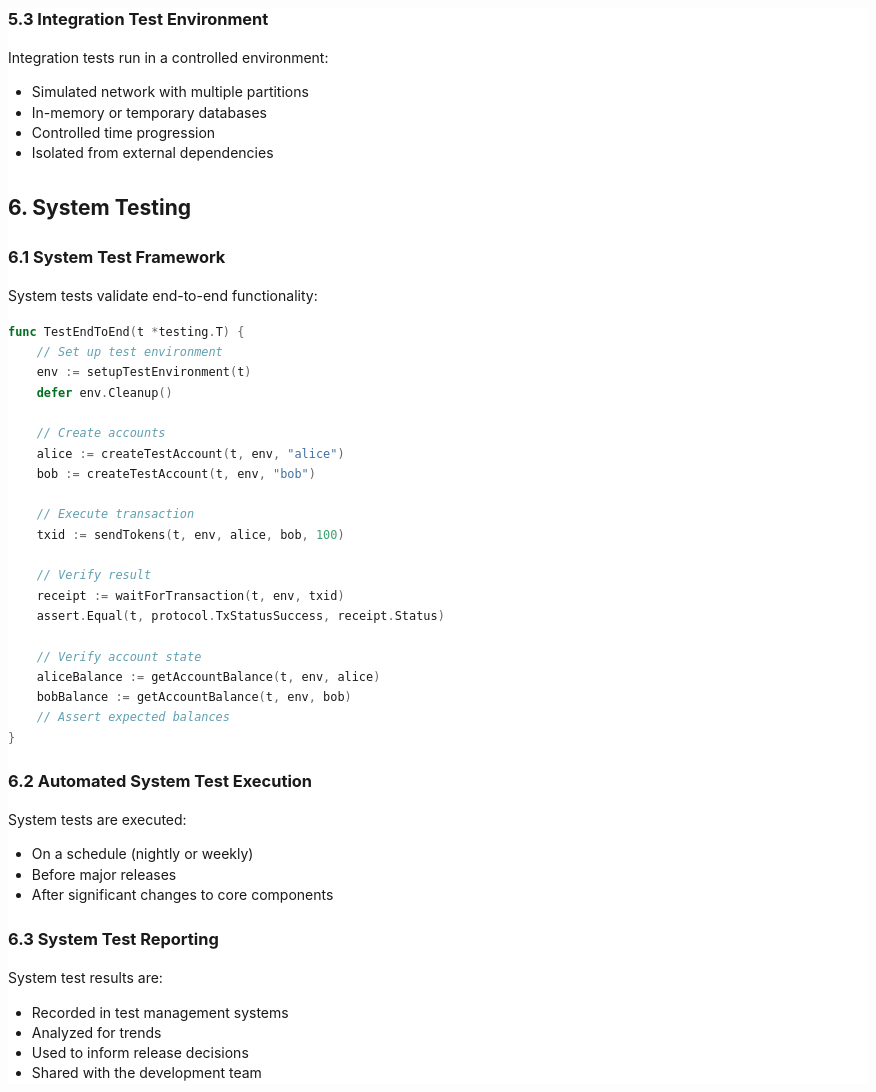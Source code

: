 ### 5.3 Integration Test Environment

Integration tests run in a controlled environment:

- Simulated network with multiple partitions
- In-memory or temporary databases
- Controlled time progression
- Isolated from external dependencies

## 6. System Testing

### 6.1 System Test Framework

System tests validate end-to-end functionality:

```go
func TestEndToEnd(t *testing.T) {
    // Set up test environment
    env := setupTestEnvironment(t)
    defer env.Cleanup()
    
    // Create accounts
    alice := createTestAccount(t, env, "alice")
    bob := createTestAccount(t, env, "bob")
    
    // Execute transaction
    txid := sendTokens(t, env, alice, bob, 100)
    
    // Verify result
    receipt := waitForTransaction(t, env, txid)
    assert.Equal(t, protocol.TxStatusSuccess, receipt.Status)
    
    // Verify account state
    aliceBalance := getAccountBalance(t, env, alice)
    bobBalance := getAccountBalance(t, env, bob)
    // Assert expected balances
}
```

### 6.2 Automated System Test Execution

System tests are executed:

- On a schedule (nightly or weekly)
- Before major releases
- After significant changes to core components

### 6.3 System Test Reporting

System test results are:

- Recorded in test management systems
- Analyzed for trends
- Used to inform release decisions
- Shared with the development team
